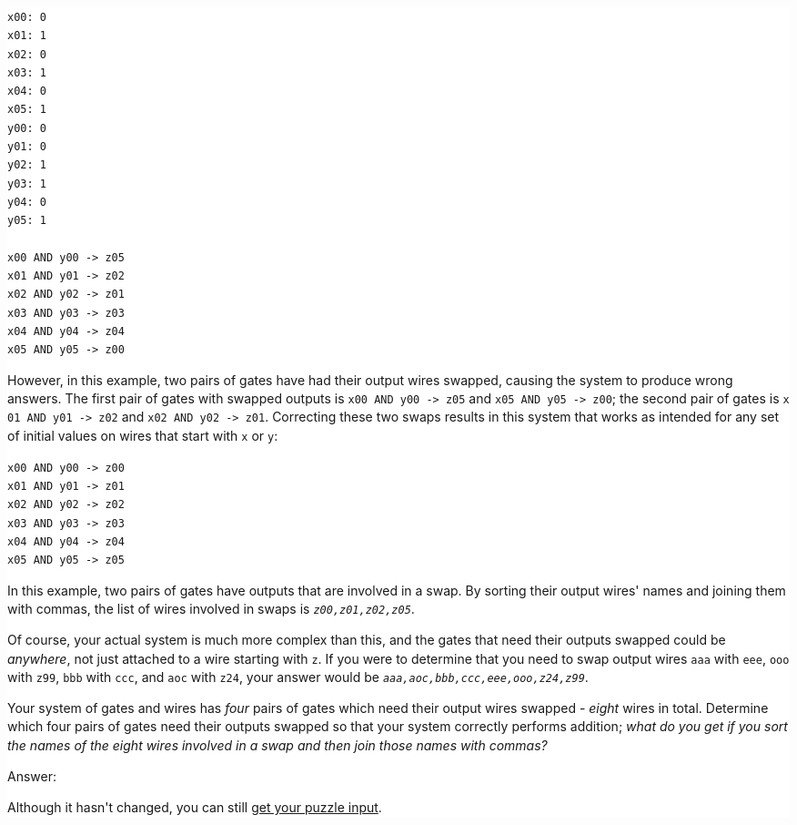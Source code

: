     x00: 0
    x01: 1
    x02: 0
    x03: 1
    x04: 0
    x05: 1
    y00: 0
    y01: 0
    y02: 1
    y03: 1
    y04: 0
    y05: 1

    x00 AND y00 -> z05
    x01 AND y01 -> z02
    x02 AND y02 -> z01
    x03 AND y03 -> z03
    x04 AND y04 -> z04
    x05 AND y05 -> z00

However, in this example, two pairs of gates have had their output wires
swapped, causing the system to produce wrong answers. The first pair of
gates with swapped outputs is `x00 AND y00 -> z05` and
`x05 AND y05 -> z00`; the second pair of gates is `x01 AND y01 -> z02`
and `x02 AND y02 -> z01`. Correcting these two swaps results in this
system that works as intended for any set of initial values on wires
that start with `x` or `y`:

    x00 AND y00 -> z00
    x01 AND y01 -> z01
    x02 AND y02 -> z02
    x03 AND y03 -> z03
    x04 AND y04 -> z04
    x05 AND y05 -> z05

In this example, two pairs of gates have outputs that are involved in a
swap. By sorting their output wires\' names and joining them with
commas, the list of wires involved in swaps is *`z00,z01,z02,z05`*.

Of course, your actual system is much more complex than this, and the
gates that need their outputs swapped could be *anywhere*, not just
attached to a wire starting with `z`. If you were to determine that you
need to swap output wires `aaa` with `eee`, `ooo` with `z99`, `bbb` with
`ccc`, and `aoc` with `z24`, your answer would be
*`aaa,aoc,bbb,ccc,eee,ooo,z24,z99`*.

Your system of gates and wires has *four* pairs of gates which need
their output wires swapped - *eight* wires in total. Determine which
four pairs of gates need their outputs swapped so that your system
correctly performs addition; *what do you get if you sort the names of
the eight wires involved in a swap and then join those names with
commas?*

Answer:

Although it hasn\'t changed, you can still [get your puzzle
input](24/input).

